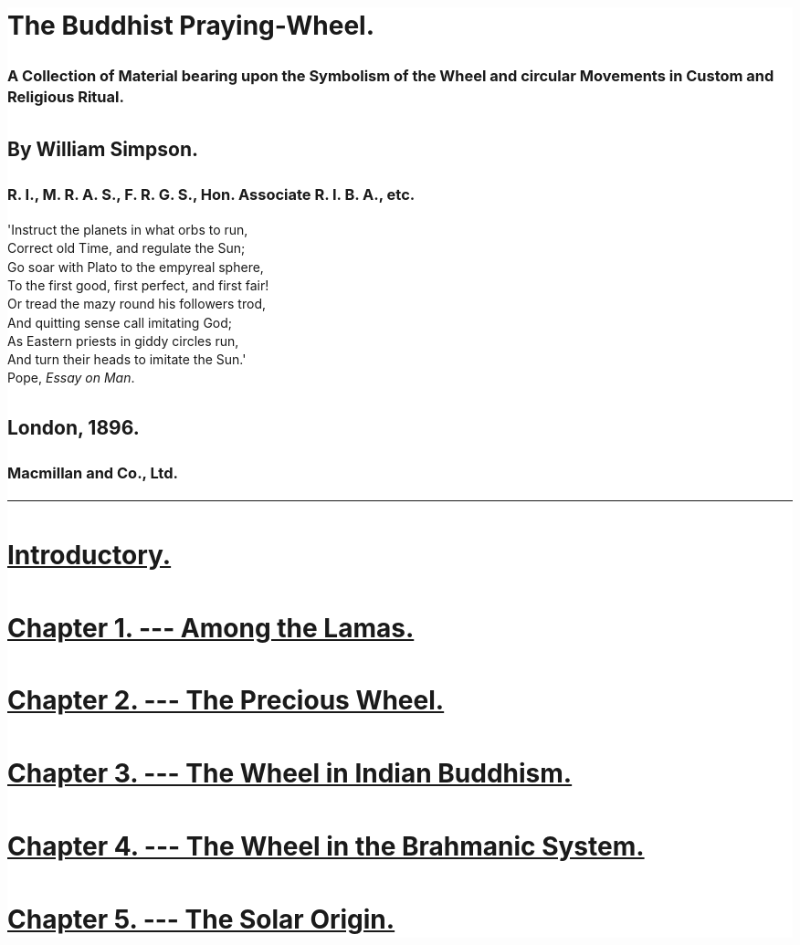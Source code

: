# The Buddhist Praying-Wheel.

### A Collection of Material bearing upon the Symbolism of the Wheel and circular Movements in Custom and Religious Ritual.

## By William Simpson.

### R. I., M. R. A. S., F. R. G. S., Hon. Associate R. I. B. A., etc.

'Instruct the planets in what orbs to run,  
Correct old Time, and regulate the Sun;  
Go soar with Plato to the empyreal sphere,  
To the first good, first perfect, and first fair!  
Or tread the mazy round his followers trod,  
And quitting sense call imitating God;  
As Eastern priests in giddy circles run,  
And turn their heads to imitate the Sun.'  
Pope, _Essay on Man_.

## London, 1896.

### Macmillan and Co., Ltd.

---

# [Introductory.](#introductory-1)

# [Chapter 1. --- Among the Lamas.](#chapter-1-----among-the-lamas-1)

# [Chapter 2. --- The Precious Wheel.](#chapter-2-----the-precious-wheel-1)

# [Chapter 3. --- The Wheel in Indian Buddhism.](#chapter-3-----the-wheel-in-indian-buddhism-1)

# [Chapter 4. --- The Wheel in the Brahmanic System.](#chapter-4-----the-wheel-in-the-brahmanic-system-1)

# [Chapter 5. --- The Solar Origin.](#chapter-5-----the-solar-origin-1)
